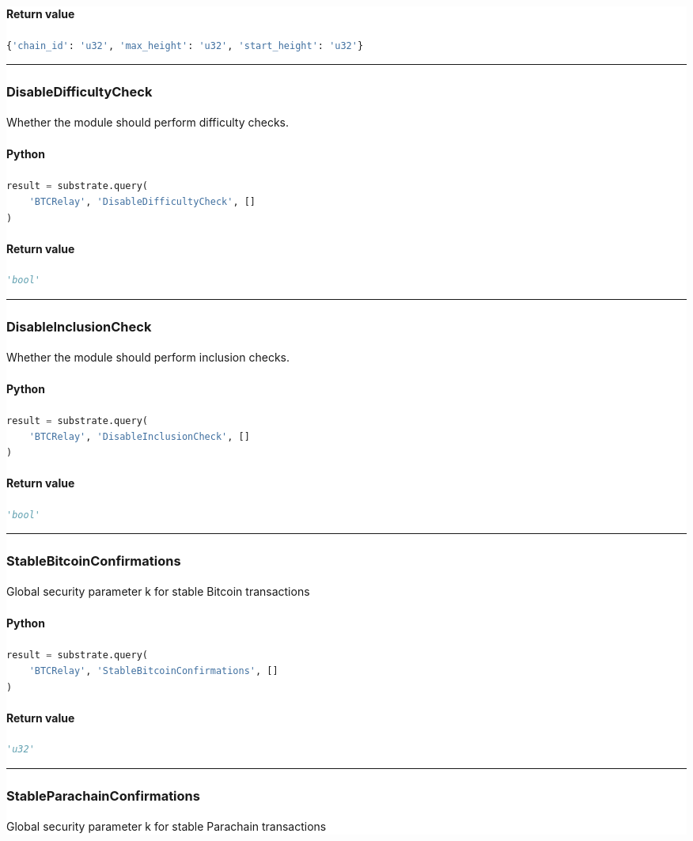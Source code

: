 #### Return value
```python
{'chain_id': 'u32', 'max_height': 'u32', 'start_height': 'u32'}
```
---------
### DisableDifficultyCheck
 Whether the module should perform difficulty checks.

#### Python
```python
result = substrate.query(
    'BTCRelay', 'DisableDifficultyCheck', []
)
```

#### Return value
```python
'bool'
```
---------
### DisableInclusionCheck
 Whether the module should perform inclusion checks.

#### Python
```python
result = substrate.query(
    'BTCRelay', 'DisableInclusionCheck', []
)
```

#### Return value
```python
'bool'
```
---------
### StableBitcoinConfirmations
 Global security parameter k for stable Bitcoin transactions

#### Python
```python
result = substrate.query(
    'BTCRelay', 'StableBitcoinConfirmations', []
)
```

#### Return value
```python
'u32'
```
---------
### StableParachainConfirmations
 Global security parameter k for stable Parachain transactions
